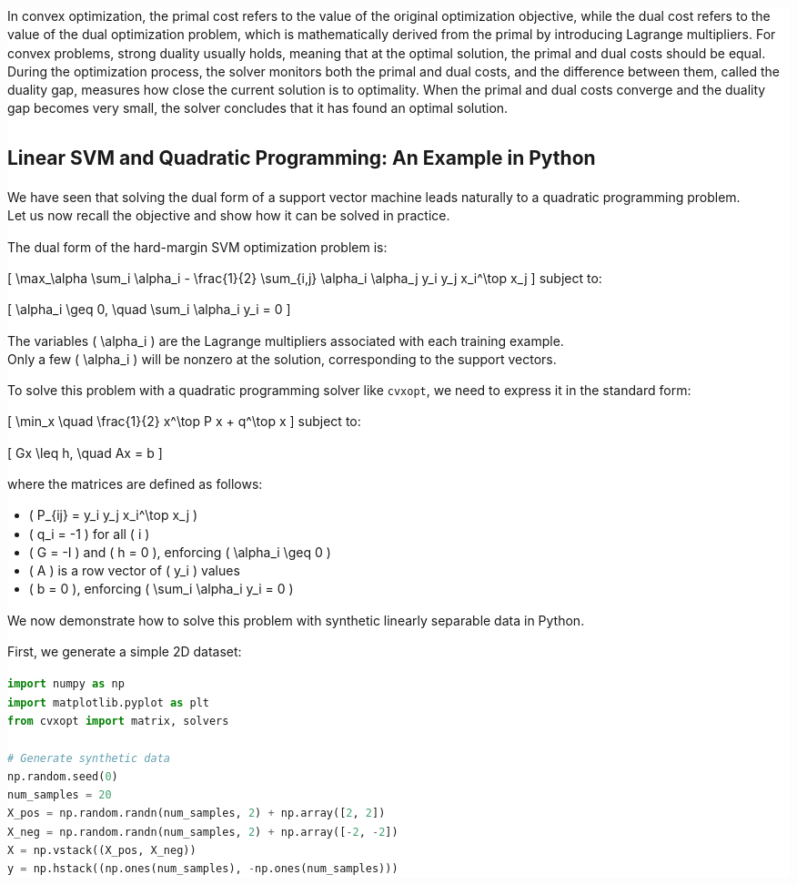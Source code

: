 In convex optimization, the primal cost refers to the value of the original optimization objective, while the dual cost refers to the value of the dual optimization problem, which is mathematically derived from the primal by introducing Lagrange multipliers. For convex problems, strong duality usually holds, meaning that at the optimal solution, the primal and dual costs should be equal. During the optimization process, the solver monitors both the primal and dual costs, and the difference between them, called the duality gap, measures how close the current solution is to optimality. When the primal and dual costs converge and the duality gap becomes very small, the solver concludes that it has found an optimal solution.

## Linear SVM and Quadratic Programming: An Example in Python

We have seen that solving the dual form of a support vector machine leads naturally to a quadratic programming problem.  
Let us now recall the objective and show how it can be solved in practice.

The dual form of the hard-margin SVM optimization problem is:

\[
\max_\alpha \sum_i \alpha_i - \frac{1}{2} \sum_{i,j} \alpha_i \alpha_j y_i y_j x_i^\top x_j
\]
subject to:

\[
\alpha_i \geq 0, \quad \sum_i \alpha_i y_i = 0
\]

The variables \( \alpha_i \) are the Lagrange multipliers associated with each training example.  
Only a few \( \alpha_i \) will be nonzero at the solution, corresponding to the support vectors.

To solve this problem with a quadratic programming solver like `cvxopt`, we need to express it in the standard form:

\[
\min_x \quad \frac{1}{2} x^\top P x + q^\top x
\]
subject to:

\[
Gx \leq h, \quad Ax = b
\]

where the matrices are defined as follows:

- \( P_{ij} = y_i y_j x_i^\top x_j \)
- \( q_i = -1 \) for all \( i \)
- \( G = -I \) and \( h = 0 \), enforcing \( \alpha_i \geq 0 \)
- \( A \) is a row vector of \( y_i \) values
- \( b = 0 \), enforcing \( \sum_i \alpha_i y_i = 0 \)

We now demonstrate how to solve this problem with synthetic linearly separable data in Python.

First, we generate a simple 2D dataset:

```python
import numpy as np
import matplotlib.pyplot as plt
from cvxopt import matrix, solvers

# Generate synthetic data
np.random.seed(0)
num_samples = 20
X_pos = np.random.randn(num_samples, 2) + np.array([2, 2])
X_neg = np.random.randn(num_samples, 2) + np.array([-2, -2])
X = np.vstack((X_pos, X_neg))
y = np.hstack((np.ones(num_samples), -np.ones(num_samples)))
```
